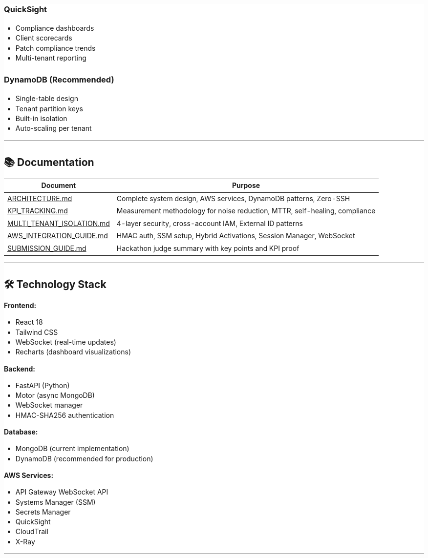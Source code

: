 ### QuickSight
- Compliance dashboards
- Client scorecards
- Patch compliance trends
- Multi-tenant reporting

### DynamoDB (Recommended)
- Single-table design
- Tenant partition keys
- Built-in isolation
- Auto-scaling per tenant

---

## 📚 Documentation

| Document | Purpose |
|----------|---------|
| [ARCHITECTURE.md](./ARCHITECTURE.md) | Complete system design, AWS services, DynamoDB patterns, Zero-SSH |
| [KPI_TRACKING.md](./KPI_TRACKING.md) | Measurement methodology for noise reduction, MTTR, self-healing, compliance |
| [MULTI_TENANT_ISOLATION.md](./MULTI_TENANT_ISOLATION.md) | 4-layer security, cross-account IAM, External ID patterns |
| [AWS_INTEGRATION_GUIDE.md](./AWS_INTEGRATION_GUIDE.md) | HMAC auth, SSM setup, Hybrid Activations, Session Manager, WebSocket |
| [SUBMISSION_GUIDE.md](./SUBMISSION_GUIDE.md) | Hackathon judge summary with key points and KPI proof |

---

## 🛠️ Technology Stack

**Frontend:**
- React 18
- Tailwind CSS
- WebSocket (real-time updates)
- Recharts (dashboard visualizations)

**Backend:**
- FastAPI (Python)
- Motor (async MongoDB)
- WebSocket manager
- HMAC-SHA256 authentication

**Database:**
- MongoDB (current implementation)
- DynamoDB (recommended for production)

**AWS Services:**
- API Gateway WebSocket API
- Systems Manager (SSM)
- Secrets Manager
- QuickSight
- CloudTrail
- X-Ray

---